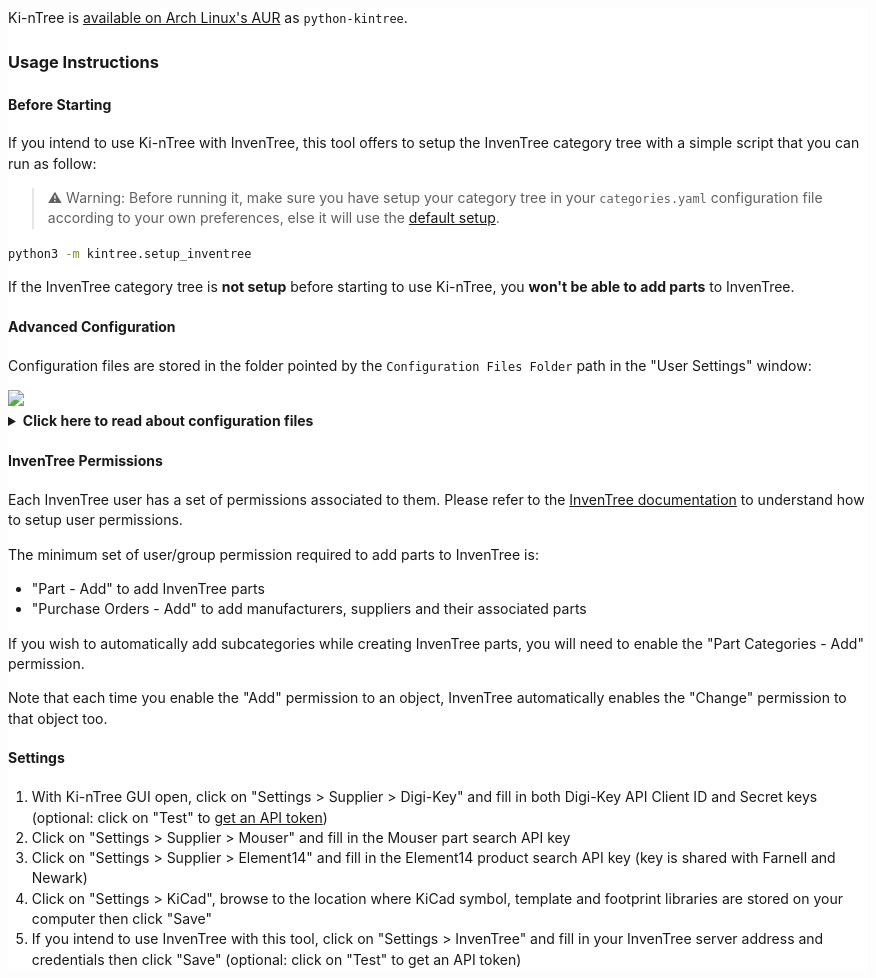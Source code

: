 Ki-nTree is [available on Arch Linux's AUR](https://aur.archlinux.org/packages/python-kintree/) as `python-kintree`.

### Usage Instructions

#### Before Starting

If you intend to use Ki-nTree with InvenTree, this tool offers to setup the InvenTree category tree with a simple script that you can run as follow:

> :warning: Warning: Before running it, make sure you have setup your category tree in your `categories.yaml` configuration file according to your own preferences, else it will use the [default setup](https://github.com/sparkmicro/Ki-nTree/blob/main/kintree/config/inventree/categories.yaml).

``` bash
python3 -m kintree.setup_inventree
```

If the InvenTree category tree is **not setup** before starting to use Ki-nTree, you **won't be able to add parts** to InvenTree.

#### Advanced Configuration

Configuration files are stored in the folder pointed by the `Configuration Files Folder` path in the "User Settings" window:

<img src="https://raw.githubusercontent.com/sparkmicro/Ki-nTree/main/images/doc/kintree_v1_settings_user.png" width="600" height="auto">

<details><summary><b>Click here to read about configuration files</b></summary></details>

#### InvenTree Permissions

Each InvenTree user has a set of permissions associated to them.
Please refer to the [InvenTree documentation](https://inventree.readthedocs.io/en/latest/settings/permissions/) to understand how to setup user permissions.

The minimum set of user/group permission required to add parts to InvenTree is:
- "Part - Add" to add InvenTree parts
- "Purchase Orders - Add" to add manufacturers, suppliers and their associated parts

If you wish to automatically add subcategories while creating InvenTree parts, you will need to enable the "Part Categories - Add" permission.

Note that each time you enable the "Add" permission to an object, InvenTree automatically enables the "Change" permission to that object too.

#### Settings
1. With Ki-nTree GUI open, click on "Settings > Supplier > Digi-Key" and fill in both Digi-Key API Client ID and Secret keys (optional: click on "Test" to [get an API token](#get-digi-key-api-token))
2. Click on "Settings > Supplier > Mouser" and fill in the Mouser part search API key
3. Click on "Settings > Supplier > Element14" and fill in the Element14 product search API key (key is shared with Farnell and Newark)
4. Click on "Settings > KiCad", browse to the location where KiCad symbol, template and footprint libraries are stored on your computer then click "Save"
5. If you intend to use InvenTree with this tool, click on "Settings > InvenTree" and fill in your InvenTree server address and credentials then click "Save" (optional: click on "Test" to get an API token)
